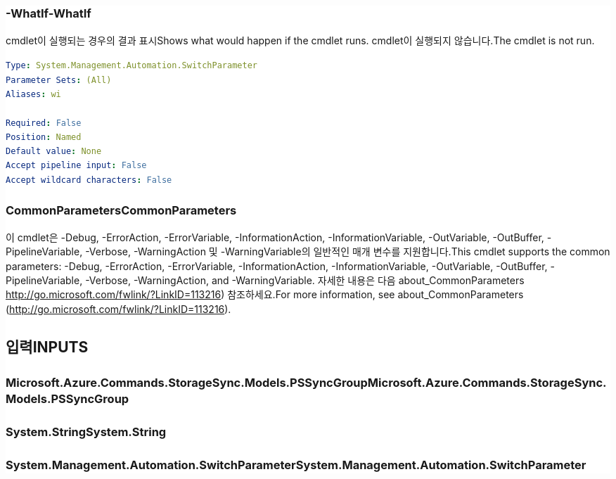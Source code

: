 ### <span data-ttu-id="e9141-136">-WhatIf</span><span class="sxs-lookup"><span data-stu-id="e9141-136">-WhatIf</span></span>
<span data-ttu-id="e9141-137">cmdlet이 실행되는 경우의 결과 표시</span><span class="sxs-lookup"><span data-stu-id="e9141-137">Shows what would happen if the cmdlet runs.</span></span> <span data-ttu-id="e9141-138">cmdlet이 실행되지 않습니다.</span><span class="sxs-lookup"><span data-stu-id="e9141-138">The cmdlet is not run.</span></span>

```yaml
Type: System.Management.Automation.SwitchParameter
Parameter Sets: (All)
Aliases: wi

Required: False
Position: Named
Default value: None
Accept pipeline input: False
Accept wildcard characters: False
```

### <span data-ttu-id="e9141-139">CommonParameters</span><span class="sxs-lookup"><span data-stu-id="e9141-139">CommonParameters</span></span>
<span data-ttu-id="e9141-140">이 cmdlet은 -Debug, -ErrorAction, -ErrorVariable, -InformationAction, -InformationVariable, -OutVariable, -OutBuffer, -PipelineVariable, -Verbose, -WarningAction 및 -WarningVariable의 일반적인 매개 변수를 지원합니다.</span><span class="sxs-lookup"><span data-stu-id="e9141-140">This cmdlet supports the common parameters: -Debug, -ErrorAction, -ErrorVariable, -InformationAction, -InformationVariable, -OutVariable, -OutBuffer, -PipelineVariable, -Verbose, -WarningAction, and -WarningVariable.</span></span> <span data-ttu-id="e9141-141">자세한 내용은 다음 about_CommonParameters http://go.microsoft.com/fwlink/?LinkID=113216) 참조하세요.</span><span class="sxs-lookup"><span data-stu-id="e9141-141">For more information, see about_CommonParameters (http://go.microsoft.com/fwlink/?LinkID=113216).</span></span>

## <span data-ttu-id="e9141-142">입력</span><span class="sxs-lookup"><span data-stu-id="e9141-142">INPUTS</span></span>

### <span data-ttu-id="e9141-143">Microsoft.Azure.Commands.StorageSync.Models.PSSyncGroup</span><span class="sxs-lookup"><span data-stu-id="e9141-143">Microsoft.Azure.Commands.StorageSync.Models.PSSyncGroup</span></span>

### <span data-ttu-id="e9141-144">System.String</span><span class="sxs-lookup"><span data-stu-id="e9141-144">System.String</span></span>

### <span data-ttu-id="e9141-145">System.Management.Automation.SwitchParameter</span><span class="sxs-lookup"><span data-stu-id="e9141-145">System.Management.Automation.SwitchParameter</span></span>
